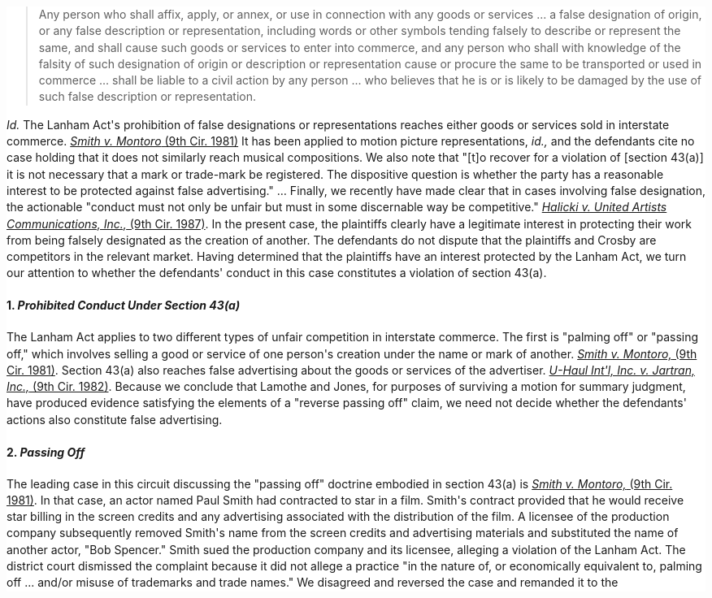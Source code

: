 > Any person who shall affix, apply, or annex, or use in connection with
> any goods or services ... a false designation of origin, or any false
> description or representation, including words or other symbols
> tending falsely to describe or represent the same, and shall cause
> such goods or services to enter into commerce, and any person who
> shall with knowledge of the falsity of such designation of origin or
> description or representation cause or procure the same to be
> transported or used in commerce ... shall be liable to a civil action
> by any person ... who believes that he is or is likely to be damaged
> by the use of such false description or representation.

*Id.* The Lanham Act's prohibition of false designations or
representations reaches either goods or services sold in interstate
commerce. [*Smith v. Montoro* (9th Cir. 1981)](http://scholar.google.com/scholar_case?case=9210493150407072428) 
It has been applied to motion picture representations, *id.,* and the
defendants cite no case holding that it does not similarly reach musical
compositions. We also note that "[t]o recover for a violation of
[section 43(a)] it is not necessary that a mark or trade-mark be
registered. The dispositive question is whether the party has a
reasonable interest to be protected against false advertising." &hellip; 
Finally, we
recently have made clear that in cases involving false designation, the
actionable "conduct must not only be unfair but must in some discernable
way be competitive." [*Halicki v. United Artists Communications, Inc.,* (9th Cir. 1987)](http://scholar.google.com/scholar_case?case=12779534946996407153).
In the present case, the plaintiffs clearly have a legitimate interest
in protecting their work from being falsely designated as the creation
of another. The defendants do not dispute that the plaintiffs and Crosby
are competitors in the relevant market. Having determined that the
plaintiffs have an interest protected by the Lanham Act, we turn our
attention to whether the defendants' conduct in this case constitutes a
violation of section 43(a).

#### 1. *Prohibited Conduct Under Section 43(a)*

The Lanham Act applies to two different types of unfair competition in
interstate commerce. The first is "palming off" or "passing off," which
involves selling a good or service of one person's creation under the
name or mark of another. [*Smith v. Montoro,* (9th
Cir. 1981)](http://scholar.google.com/scholar_case?case=9210493150407072428).
Section 43(a) also reaches false advertising about the goods or services
of the advertiser. [*U-Haul Int'l, Inc. v. Jartran, Inc.,* (9th
Cir. 1982)](http://scholar.google.com/scholar_case?case=16808466954150620657).
Because we conclude that Lamothe and Jones, for purposes of surviving a
motion for summary judgment, have produced evidence satisfying the
elements of a "reverse passing off" claim, we need not decide whether
the defendants' actions also constitute false advertising.

#### 2. *Passing Off*

The leading case in this circuit discussing the "passing off" doctrine
embodied in section 43(a) is [*Smith v. Montoro,* (9th
Cir. 1981)](http://scholar.google.com/scholar_case?case=9210493150407072428).
In that case, an actor named Paul Smith had contracted to star in a
film. Smith's contract provided that he would receive star billing in
the screen credits and any advertising associated with the distribution
of the film. A licensee of the production company subsequently removed
Smith's name from the screen credits and advertising materials and
substituted the name of another actor, "Bob Spencer." 
Smith sued the production company and its licensee, alleging a violation
of the Lanham Act. The district court dismissed the complaint because it
did not allege a practice "in the nature of, or economically equivalent
to, palming off ... and/or misuse of trademarks and trade names." 
We disagreed and reversed the case and remanded it to the